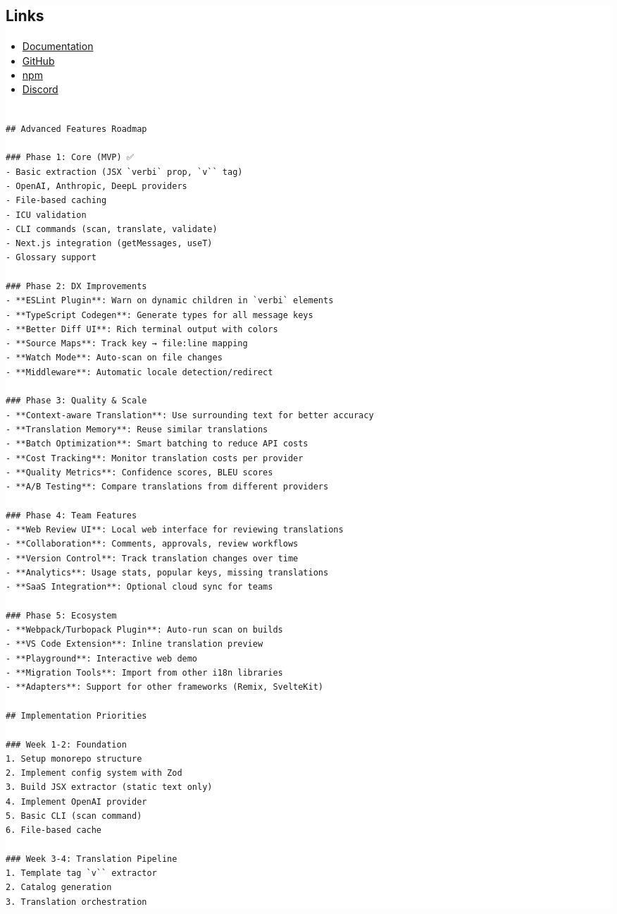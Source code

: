 ## Links

- [Documentation](https://verbi.dev)
- [GitHub](https://github.com/yourusername/verbi)
- [npm](https://www.npmjs.com/package/verbi)
- [Discord](https://discord.gg/verbi)
```

## Advanced Features Roadmap

### Phase 1: Core (MVP) ✅
- Basic extraction (JSX `verbi` prop, `v`` tag)
- OpenAI, Anthropic, DeepL providers
- File-based caching
- ICU validation
- CLI commands (scan, translate, validate)
- Next.js integration (getMessages, useT)
- Glossary support

### Phase 2: DX Improvements
- **ESLint Plugin**: Warn on dynamic children in `verbi` elements
- **TypeScript Codegen**: Generate types for all message keys
- **Better Diff UI**: Rich terminal output with colors
- **Source Maps**: Track key → file:line mapping
- **Watch Mode**: Auto-scan on file changes
- **Middleware**: Automatic locale detection/redirect

### Phase 3: Quality & Scale
- **Context-aware Translation**: Use surrounding text for better accuracy
- **Translation Memory**: Reuse similar translations
- **Batch Optimization**: Smart batching to reduce API costs
- **Cost Tracking**: Monitor translation costs per provider
- **Quality Metrics**: Confidence scores, BLEU scores
- **A/B Testing**: Compare translations from different providers

### Phase 4: Team Features
- **Web Review UI**: Local web interface for reviewing translations
- **Collaboration**: Comments, approvals, review workflows
- **Version Control**: Track translation changes over time
- **Analytics**: Usage stats, popular keys, missing translations
- **SaaS Integration**: Optional cloud sync for teams

### Phase 5: Ecosystem
- **Webpack/Turbopack Plugin**: Auto-run scan on builds
- **VS Code Extension**: Inline translation preview
- **Playground**: Interactive web demo
- **Migration Tools**: Import from other i18n libraries
- **Adapters**: Support for other frameworks (Remix, SvelteKit)

## Implementation Priorities

### Week 1-2: Foundation
1. Setup monorepo structure
2. Implement config system with Zod
3. Build JSX extractor (static text only)
4. Implement OpenAI provider
5. Basic CLI (scan command)
6. File-based cache

### Week 3-4: Translation Pipeline
1. Template tag `v`` extractor
2. Catalog generation
3. Translation orchestration
```